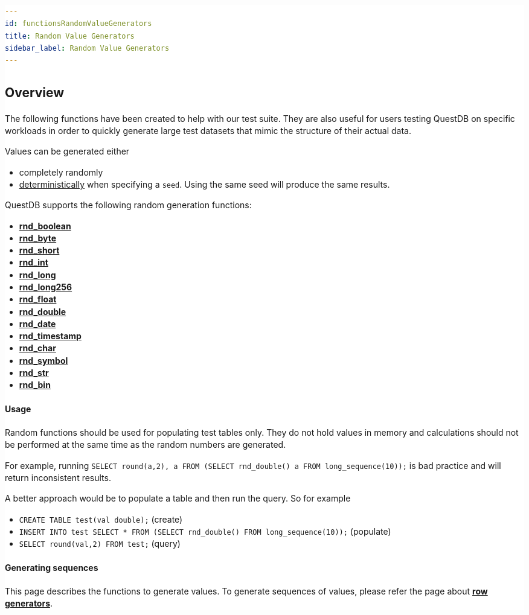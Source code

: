 ```yaml
---
id: functionsRandomValueGenerators
title: Random Value Generators
sidebar_label: Random Value Generators
---
```



## Overview 
The following functions have been created to help with our test suite. They are also useful for users testing QuestDB on
specific workloads in order to quickly generate large test datasets that mimic the structure of their actual data.

Values can be generated either
- completely randomly
- [deterministically](functionsRowGenerator.md#long_sequence) when specifying a `seed`. Using the same seed will produce the same results.


QuestDB supports the following random generation functions:
- **[rnd_boolean](#rnd_boolean)**
- **[rnd_byte](#rnd_byte)** 
- **[rnd_short](#rnd_short)** 
- **[rnd_int](#rnd_int)** 
- **[rnd_long](#rnd_long)** 
- **[rnd_long256](#rnd_long256)** 
- **[rnd_float](#rnd_float)** 
- **[rnd_double](#rnd_double)** 
- **[rnd_date](#rnd_date)** 
- **[rnd_timestamp](#rnd_timestamp)** 
- **[rnd_char](#rnd_char)** 
- **[rnd_symbol](#rnd_symbol)** 
- **[rnd_str](#rnd_str)** 
- **[rnd_bin](#rnd_bin)** 

#### Usage
Random functions should be used for populating test tables only. They do not hold values in memory and calculations should not be performed at the same time as the
random numbers are generated. 

 For example, running `SELECT round(a,2), a FROM (SELECT rnd_double() a FROM long_sequence(10));` is bad practice
and will return inconsistent results. 

A better approach would be to populate a table and then run the query. So for example
- `CREATE TABLE test(val double);` (create)
- `INSERT INTO test SELECT * FROM (SELECT rnd_double() FROM long_sequence(10));` (populate)
- `SELECT round(val,2) FROM test;`  (query)

#### Generating sequences
This page describes the functions to generate values. To generate sequences of values, 
please refer the page about **[row generators](functionsRowGenerator.md)**.
